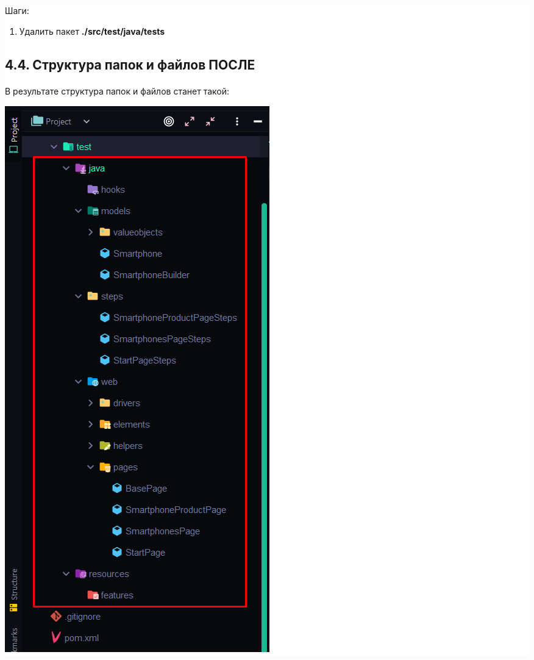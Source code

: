Шаги:

1. Удалить пакет **./src/test/java/tests**

## 4.4. Структура папок и файлов ПОСЛЕ

В результате структура папок и файлов станет такой:

![New Maven Project - ./src/test](./_Files/2.%20New%20Project/3.%20Project%20Structure/10.png "New Project - ./src/test")
